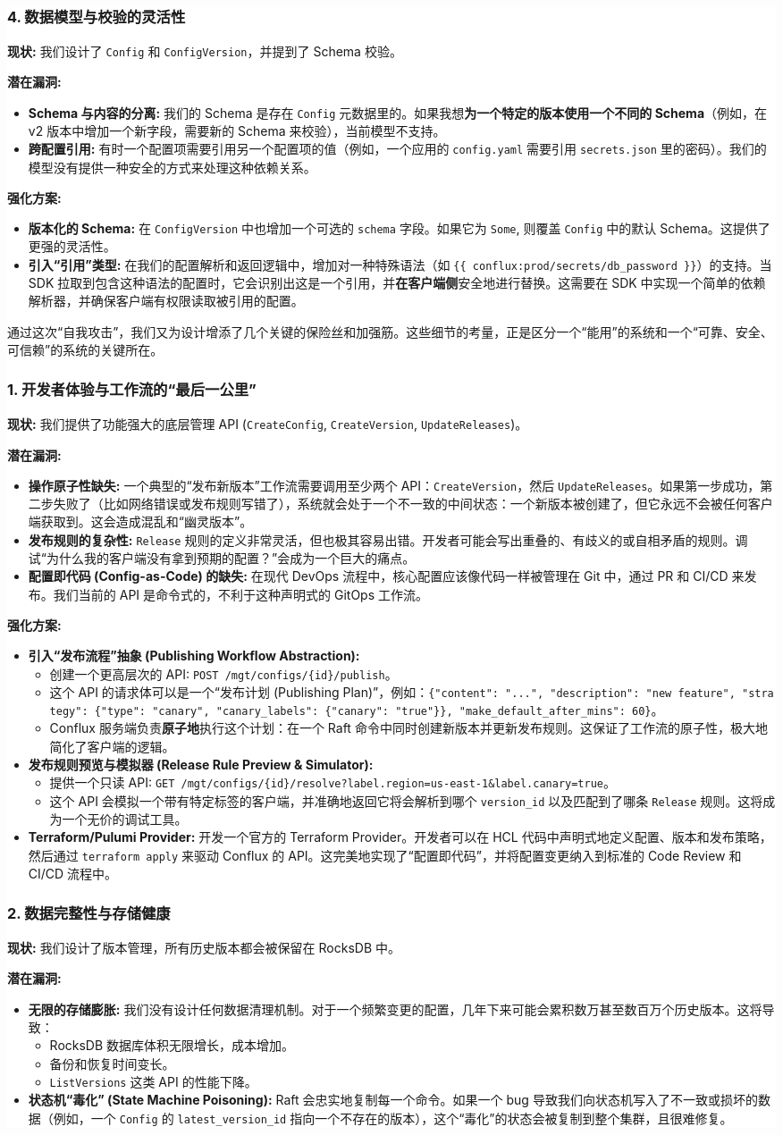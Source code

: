 ### 4. 数据模型与校验的灵活性

**现状:** 我们设计了 `Config` 和 `ConfigVersion`，并提到了 Schema 校验。

**潜在漏洞:**

* **Schema 与内容的分离:** 我们的 Schema 是存在 `Config` 元数据里的。如果我想**为一个特定的版本使用一个不同的 Schema**（例如，在 v2 版本中增加一个新字段，需要新的 Schema 来校验），当前模型不支持。
* **跨配置引用:** 有时一个配置项需要引用另一个配置项的值（例如，一个应用的 `config.yaml` 需要引用 `secrets.json` 里的密码）。我们的模型没有提供一种安全的方式来处理这种依赖关系。

**强化方案:**

* **版本化的 Schema:** 在 `ConfigVersion` 中也增加一个可选的 `schema` 字段。如果它为 `Some`, 则覆盖 `Config` 中的默认 Schema。这提供了更强的灵活性。
* **引入“引用”类型:** 在我们的配置解析和返回逻辑中，增加对一种特殊语法（如 `{{ conflux:prod/secrets/db_password }}`）的支持。当 SDK 拉取到包含这种语法的配置时，它会识别出这是一个引用，并**在客户端侧**安全地进行替换。这需要在 SDK 中实现一个简单的依赖解析器，并确保客户端有权限读取被引用的配置。

通过这次“自我攻击”，我们又为设计增添了几个关键的保险丝和加强筋。这些细节的考量，正是区分一个“能用”的系统和一个“可靠、安全、可信赖”的系统的关键所在。

### 1. 开发者体验与工作流的“最后一公里”

**现状:** 我们提供了功能强大的底层管理 API (`CreateConfig`, `CreateVersion`, `UpdateReleases`)。

**潜在漏洞:**

* **操作原子性缺失:** 一个典型的“发布新版本”工作流需要调用至少两个 API：`CreateVersion`，然后 `UpdateReleases`。如果第一步成功，第二步失败了（比如网络错误或发布规则写错了），系统就会处于一个不一致的中间状态：一个新版本被创建了，但它永远不会被任何客户端获取到。这会造成混乱和“幽灵版本”。
* **发布规则的复杂性:** `Release` 规则的定义非常灵活，但也极其容易出错。开发者可能会写出重叠的、有歧义的或自相矛盾的规则。调试“为什么我的客户端没有拿到预期的配置？”会成为一个巨大的痛点。
* **配置即代码 (Config-as-Code) 的缺失:** 在现代 DevOps 流程中，核心配置应该像代码一样被管理在 Git 中，通过 PR 和 CI/CD 来发布。我们当前的 API 是命令式的，不利于这种声明式的 GitOps 工作流。

**强化方案:**

* **引入“发布流程”抽象 (Publishing Workflow Abstraction):**
  * 创建一个更高层次的 API: `POST /mgt/configs/{id}/publish`。
  * 这个 API 的请求体可以是一个“发布计划 (Publishing Plan)”，例如：`{"content": "...", "description": "new feature", "strategy": {"type": "canary", "canary_labels": {"canary": "true"}}, "make_default_after_mins": 60}`。
  * Conflux 服务端负责**原子地**执行这个计划：在一个 Raft 命令中同时创建新版本并更新发布规则。这保证了工作流的原子性，极大地简化了客户端的逻辑。
* **发布规则预览与模拟器 (Release Rule Preview & Simulator):**
  * 提供一个只读 API: `GET /mgt/configs/{id}/resolve?label.region=us-east-1&label.canary=true`。
  * 这个 API 会模拟一个带有特定标签的客户端，并准确地返回它将会解析到哪个 `version_id` 以及匹配到了哪条 `Release` 规则。这将成为一个无价的调试工具。
* **Terraform/Pulumi Provider:** 开发一个官方的 Terraform Provider。开发者可以在 HCL 代码中声明式地定义配置、版本和发布策略，然后通过 `terraform apply` 来驱动 Conflux 的 API。这完美地实现了“配置即代码”，并将配置变更纳入到标准的 Code Review 和 CI/CD 流程中。

### 2. 数据完整性与存储健康

**现状:** 我们设计了版本管理，所有历史版本都会被保留在 RocksDB 中。

**潜在漏洞:**

* **无限的存储膨胀:** 我们没有设计任何数据清理机制。对于一个频繁变更的配置，几年下来可能会累积数万甚至数百万个历史版本。这将导致：
  * RocksDB 数据库体积无限增长，成本增加。
  * 备份和恢复时间变长。
  * `ListVersions` 这类 API 的性能下降。
* **状态机“毒化” (State Machine Poisoning):** Raft 会忠实地复制每一个命令。如果一个 bug 导致我们向状态机写入了不一致或损坏的数据（例如，一个 `Config` 的 `latest_version_id` 指向一个不存在的版本），这个“毒化”的状态会被复制到整个集群，且很难修复。
